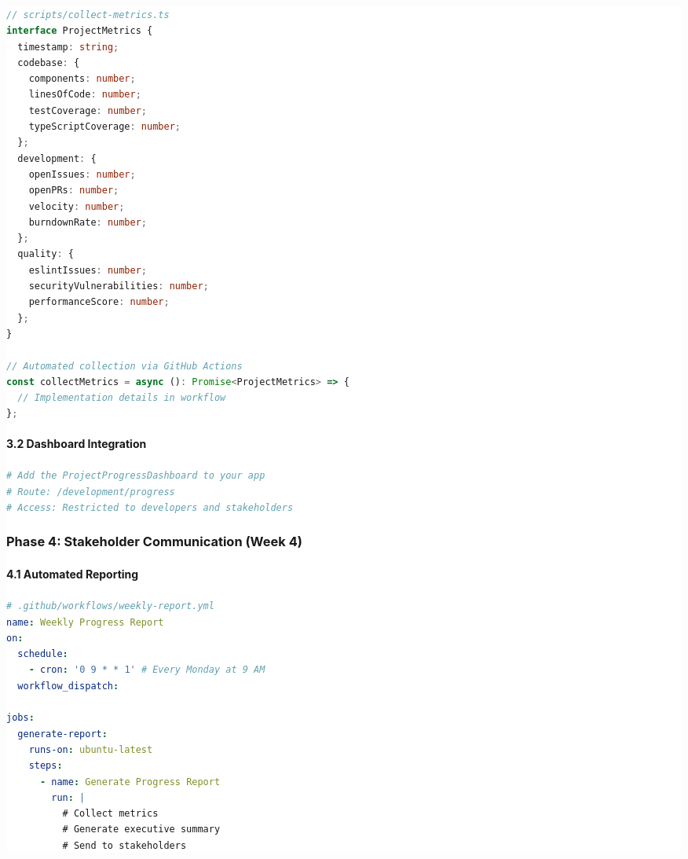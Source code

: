 ```typescript
// scripts/collect-metrics.ts
interface ProjectMetrics {
  timestamp: string;
  codebase: {
    components: number;
    linesOfCode: number;
    testCoverage: number;
    typeScriptCoverage: number;
  };
  development: {
    openIssues: number;
    openPRs: number;
    velocity: number;
    burndownRate: number;
  };
  quality: {
    eslintIssues: number;
    securityVulnerabilities: number;
    performanceScore: number;
  };
}

// Automated collection via GitHub Actions
const collectMetrics = async (): Promise<ProjectMetrics> => {
  // Implementation details in workflow
};
```

#### **3.2 Dashboard Integration**

```bash
# Add the ProjectProgressDashboard to your app
# Route: /development/progress
# Access: Restricted to developers and stakeholders
```

### **Phase 4: Stakeholder Communication (Week 4)**

#### **4.1 Automated Reporting**

```yaml
# .github/workflows/weekly-report.yml
name: Weekly Progress Report
on:
  schedule:
    - cron: '0 9 * * 1' # Every Monday at 9 AM
  workflow_dispatch:

jobs:
  generate-report:
    runs-on: ubuntu-latest
    steps:
      - name: Generate Progress Report
        run: |
          # Collect metrics
          # Generate executive summary
          # Send to stakeholders
```
